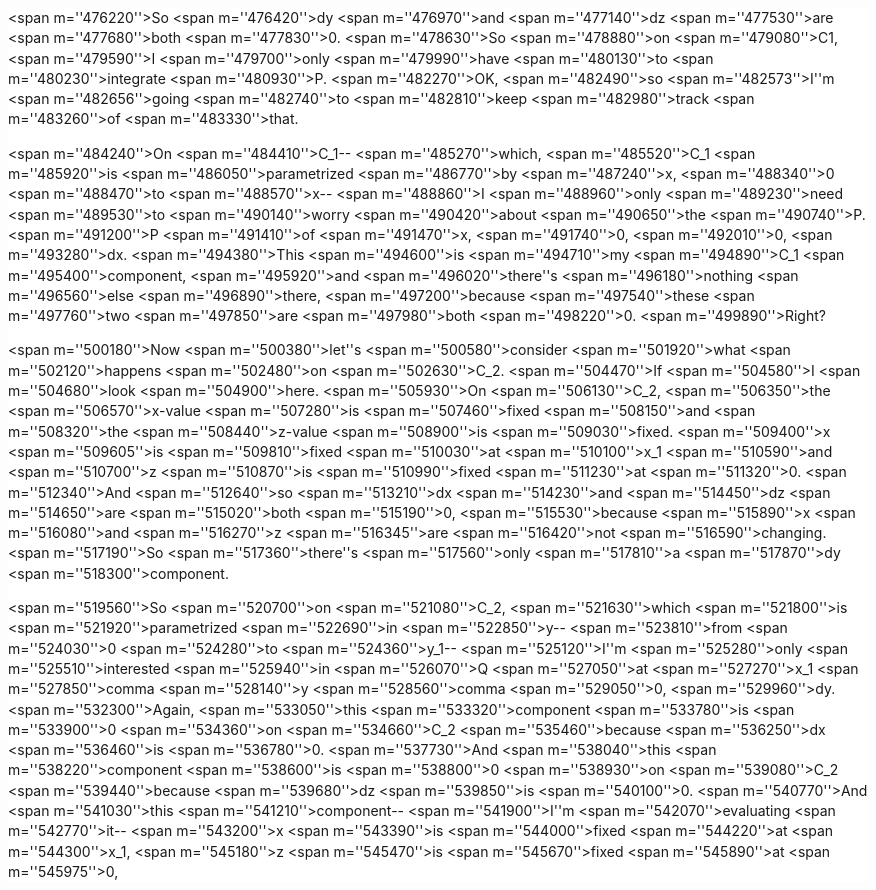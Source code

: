   <span m=''476220''>So</span> <span m=''476420''>dy</span> <span m=''476970''>and</span>
  <span m=''477140''>dz</span> <span m=''477530''>are</span> <span m=''477680''>both</span>
  <span m=''477830''>0.</span> <span m=''478630''>So</span> <span m=''478880''>on</span>
  <span m=''479080''>C1,</span> <span m=''479590''>I</span> <span m=''479700''>only</span>
  <span m=''479990''>have</span> <span m=''480130''>to</span> <span m=''480230''>integrate</span>
  <span m=''480930''>P.</span> <span m=''482270''>OK,</span> <span m=''482490''>so</span>
  <span m=''482573''>I''m</span> <span m=''482656''>going</span> <span m=''482740''>to</span>
  <span m=''482810''>keep</span> <span m=''482980''>track</span> <span m=''483260''>of</span>
  <span m=''483330''>that.</span> </p><p><span m=''484240''>On</span> <span m=''484410''>C_1--</span>
  <span m=''485270''>which,</span> <span m=''485520''>C_1</span> <span m=''485920''>is</span>
  <span m=''486050''>parametrized</span> <span m=''486770''>by</span> <span m=''487240''>x,</span>
  <span m=''488340''>0</span> <span m=''488470''>to</span> <span m=''488570''>x--</span>
  <span m=''488860''>I</span> <span m=''488960''>only</span> <span m=''489230''>need</span>
  <span m=''489530''>to</span> <span m=''490140''>worry</span> <span m=''490420''>about</span>
  <span m=''490650''>the</span> <span m=''490740''>P.</span> <span m=''491200''>P</span>
  <span m=''491410''>of</span> <span m=''491470''>x,</span> <span m=''491740''>0,</span>
  <span m=''492010''>0,</span> <span m=''493280''>dx.</span> <span m=''494380''>This</span>
  <span m=''494600''>is</span> <span m=''494710''>my</span> <span m=''494890''>C_1</span>
  <span m=''495400''>component,</span> <span m=''495920''>and</span> <span m=''496020''>there''s</span>
  <span m=''496180''>nothing</span> <span m=''496560''>else</span> <span m=''496890''>there,</span>
  <span m=''497200''>because</span> <span m=''497540''>these</span> <span m=''497760''>two</span>
  <span m=''497850''>are</span> <span m=''497980''>both</span> <span m=''498220''>0.</span>
  <span m=''499890''>Right?</span> </p><p><span m=''500180''>Now</span> <span m=''500380''>let''s</span>
  <span m=''500580''>consider</span> <span m=''501920''>what</span> <span m=''502120''>happens</span>
  <span m=''502480''>on</span> <span m=''502630''>C_2.</span> <span m=''504470''>If</span>
  <span m=''504580''>I</span> <span m=''504680''>look</span> <span m=''504900''>here.</span>
  <span m=''505930''>On</span> <span m=''506130''>C_2,</span> <span m=''506350''>the</span>
  <span m=''506570''>x-value</span> <span m=''507280''>is</span> <span m=''507460''>fixed</span>
  <span m=''508150''>and</span> <span m=''508320''>the</span> <span m=''508440''>z-value</span>
  <span m=''508900''>is</span> <span m=''509030''>fixed.</span> <span m=''509400''>x</span>
  <span m=''509605''>is</span> <span m=''509810''>fixed</span> <span m=''510030''>at</span>
  <span m=''510100''>x_1</span> <span m=''510590''>and</span> <span m=''510700''>z</span>
  <span m=''510870''>is</span> <span m=''510990''>fixed</span> <span m=''511230''>at</span>
  <span m=''511320''>0.</span> <span m=''512340''>And</span> <span m=''512640''>so</span>
  <span m=''513210''>dx</span> <span m=''514230''>and</span> <span m=''514450''>dz</span>
  <span m=''514650''>are</span> <span m=''515020''>both</span> <span m=''515190''>0,</span>
  <span m=''515530''>because</span> <span m=''515890''>x</span> <span m=''516080''>and</span>
  <span m=''516270''>z</span> <span m=''516345''>are</span> <span m=''516420''>not</span>
  <span m=''516590''>changing.</span> <span m=''517190''>So</span> <span m=''517360''>there''s</span>
  <span m=''517560''>only</span> <span m=''517810''>a</span> <span m=''517870''>dy</span>
  <span m=''518300''>component.</span> </p><p><span m=''519560''>So</span> <span m=''520700''>on</span>
  <span m=''521080''>C_2,</span> <span m=''521630''>which</span> <span m=''521800''>is</span>
  <span m=''521920''>parametrized</span> <span m=''522690''>in</span> <span m=''522850''>y--</span>
  <span m=''523810''>from</span> <span m=''524030''>0</span> <span m=''524280''>to</span>
  <span m=''524360''>y_1--</span> <span m=''525120''>I''m</span> <span m=''525280''>only</span>
  <span m=''525510''>interested</span> <span m=''525940''>in</span> <span m=''526070''>Q</span>
  <span m=''527050''>at</span> <span m=''527270''>x_1</span> <span m=''527850''>comma</span>
  <span m=''528140''>y</span> <span m=''528560''>comma</span> <span m=''529050''>0,</span>
  <span m=''529960''>dy.</span> <span m=''532300''>Again,</span> <span m=''533050''>this</span>
  <span m=''533320''>component</span> <span m=''533780''>is</span> <span m=''533900''>0</span>
  <span m=''534360''>on</span> <span m=''534660''>C_2</span> <span m=''535460''>because</span>
  <span m=''536250''>dx</span> <span m=''536460''>is</span> <span m=''536780''>0.</span>
  <span m=''537730''>And</span> <span m=''538040''>this</span> <span m=''538220''>component</span>
  <span m=''538600''>is</span> <span m=''538800''>0</span> <span m=''538930''>on</span>
  <span m=''539080''>C_2</span> <span m=''539440''>because</span> <span m=''539680''>dz</span>
  <span m=''539850''>is</span> <span m=''540100''>0.</span> <span m=''540770''>And</span>
  <span m=''541030''>this</span> <span m=''541210''>component--</span> <span m=''541900''>I''m</span>
  <span m=''542070''>evaluating</span> <span m=''542770''>it--</span> <span m=''543200''>x</span>
  <span m=''543390''>is</span> <span m=''544000''>fixed</span> <span m=''544220''>at</span>
  <span m=''544300''>x_1,</span> <span m=''545180''>z</span> <span m=''545470''>is</span>
  <span m=''545670''>fixed</span> <span m=''545890''>at</span> <span m=''545975''>0,</span>